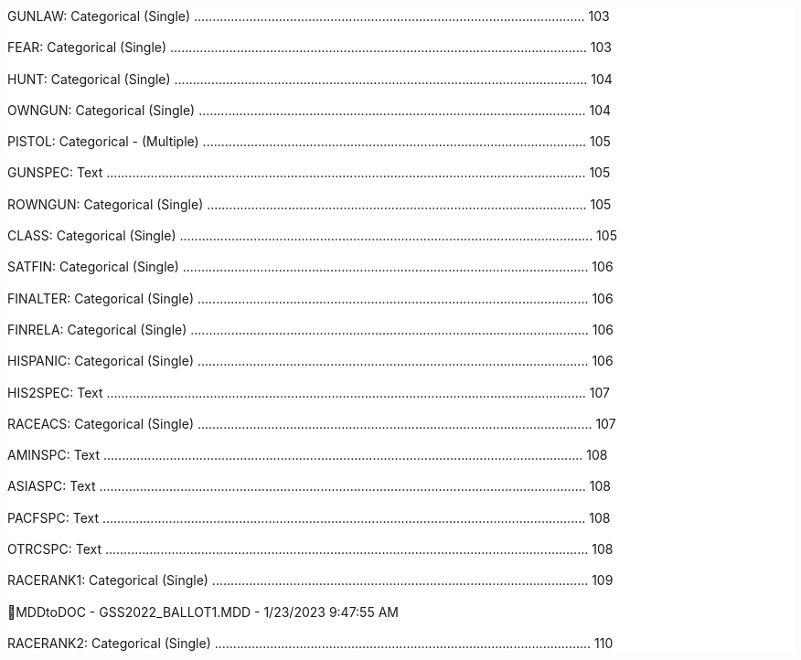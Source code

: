 GUNLAW: Categorical (Single) .......................................................................................................... 103

FEAR: Categorical (Single) ................................................................................................................. 103

HUNT: Categorical (Single) ................................................................................................................ 104

OWNGUN: Categorical (Single) ......................................................................................................... 104

PISTOL: Categorical - (Multiple) ........................................................................................................ 105

GUNSPEC: Text .................................................................................................................................. 105

ROWNGUN: Categorical (Single) ....................................................................................................... 105

CLASS: Categorical (Single) ................................................................................................................ 105

SATFIN: Categorical (Single) .............................................................................................................. 106

FINALTER: Categorical (Single) .......................................................................................................... 106

FINRELA: Categorical (Single) ............................................................................................................ 106

HISPANIC: Categorical (Single) .......................................................................................................... 106

HIS2SPEC: Text .................................................................................................................................. 107

RACEACS: Categorical (Single) ........................................................................................................... 107

AMINSPC: Text .................................................................................................................................. 108

ASIASPC: Text .................................................................................................................................... 108

PACFSPC: Text ................................................................................................................................... 108

OTRCSPC: Text ................................................................................................................................... 108

RACERANK1: Categorical (Single) ...................................................................................................... 109

MDDtoDOC - GSS2022_BALLOT1.MDD - 1/23/2023 9:47:55 AM

RACERANK2: Categorical (Single) ...................................................................................................... 110
